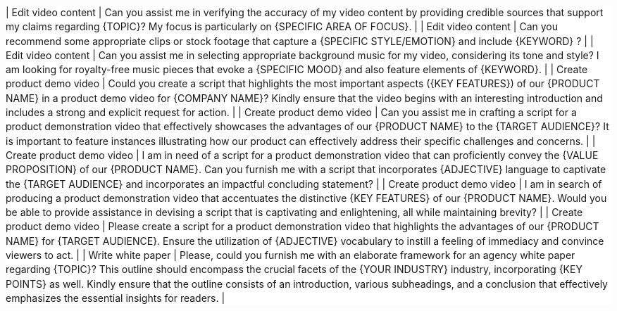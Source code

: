 | Edit video content                                   | Can you assist me in verifying the accuracy of my video content by providing credible sources that support my claims regarding {TOPIC}? My focus is particularly on {SPECIFIC AREA OF FOCUS}.                                                                                                                                                                                                                                                                                                                                                                        |
| Edit video content                                   | Can you recommend some appropriate clips or stock footage that capture a {SPECIFIC STYLE/EMOTION} and include {KEYWORD} ?                                                                                                                                                                                                                                                                                                                                                                                                                                            |
| Edit video content                                   | Can you assist me in selecting appropriate background music for my video, considering its tone and style? I am looking for royalty-free music pieces that evoke a {SPECIFIC MOOD} and also feature elements of {KEYWORD}.                                                                                                                                                                                                                                                                                                                                            |
| Create product demo video                            | Could you create a script that highlights the most important aspects ({KEY FEATURES}) of our {PRODUCT NAME} in a product demo video for {COMPANY NAME}? Kindly ensure that the video begins with an interesting introduction and includes a strong and explicit request for action.                                                                                                                                                                                                                                                                                  |
| Create product demo video                            | Can you assist me in crafting a script for a product demonstration video that effectively showcases the advantages of our {PRODUCT NAME} to the {TARGET AUDIENCE}? It is important to feature instances illustrating how our product can effectively address their specific challenges and concerns.                                                                                                                                                                                                                                                                 |
| Create product demo video                            | I am in need of a script for a product demonstration video that can proficiently convey the {VALUE PROPOSITION} of our {PRODUCT NAME}. Can you furnish me with a script that incorporates {ADJECTIVE} language to captivate the {TARGET AUDIENCE} and incorporates an impactful concluding statement?                                                                                                                                                                                                                                                                |
| Create product demo video                            | I am in search of producing a product demonstration video that accentuates the distinctive {KEY FEATURES} of our {PRODUCT NAME}. Would you be able to provide assistance in devising a script that is captivating and enlightening, all while maintaining brevity?                                                                                                                                                                                                                                                                                                   |
| Create product demo video                            | Please create a script for a product demonstration video that highlights the advantages of our {PRODUCT NAME} for {TARGET AUDIENCE}. Ensure the utilization of {ADJECTIVE} vocabulary to instill a feeling of immediacy and convince viewers to act.                                                                                                                                                                                                                                                                                                                 |
| Write white paper                                    | Please, could you furnish me with an elaborate framework for an agency white paper regarding {TOPIC}? This outline should encompass the crucial facets of the {YOUR INDUSTRY} industry, incorporating {KEY POINTS} as well. Kindly ensure that the outline consists of an introduction, various subheadings, and a conclusion that effectively emphasizes the essential insights for readers.                                                                                                                                                                        |